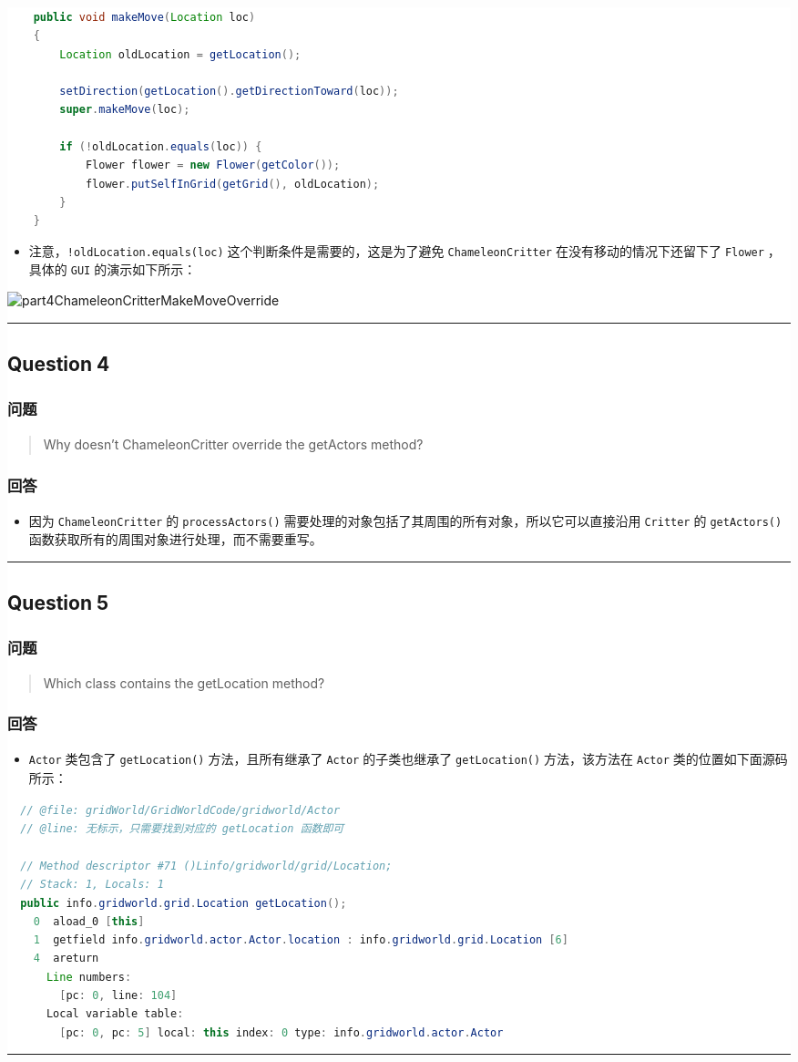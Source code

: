 ```java
    public void makeMove(Location loc)
    {
    	Location oldLocation = getLocation();
    	
        setDirection(getLocation().getDirectionToward(loc));
        super.makeMove(loc);
        
        if (!oldLocation.equals(loc)) {
        	Flower flower = new Flower(getColor());
        	flower.putSelfInGrid(getGrid(), oldLocation);
        }
    }
```

* 注意，`!oldLocation.equals(loc)` 这个判断条件是需要的，这是为了避免 `ChameleonCritter` 在没有移动的情况下还留下了 `Flower` ，具体的 `GUI` 的演示如下所示：

![part4ChameleonCritterMakeMoveOverride](http://markdown-pictures-huzzh3.oss-accelerate.aliyuncs.com/img/seTraining/stage1/part4ChameleonCritterMakeMoveOverride.gif)

---

## Question 4

### 问题

> Why doesn’t ChameleonCritter override the getActors method?

### 回答

* 因为 `ChameleonCritter` 的 `processActors()` 需要处理的对象包括了其周围的所有对象，所以它可以直接沿用 `Critter` 的 `getActors()` 函数获取所有的周围对象进行处理，而不需要重写。

---

## Question 5

### 问题

> Which class contains the getLocation method?

### 回答

* `Actor` 类包含了 `getLocation()` 方法，且所有继承了 `Actor` 的子类也继承了 `getLocation()` 方法，该方法在 `Actor` 类的位置如下面源码所示：

```java
  // @file: gridWorld/GridWorldCode/gridworld/Actor
  // @line: 无标示，只需要找到对应的 getLocation 函数即可
  
  // Method descriptor #71 ()Linfo/gridworld/grid/Location;
  // Stack: 1, Locals: 1
  public info.gridworld.grid.Location getLocation();
    0  aload_0 [this]
    1  getfield info.gridworld.actor.Actor.location : info.gridworld.grid.Location [6]
    4  areturn
      Line numbers:
        [pc: 0, line: 104]
      Local variable table:
        [pc: 0, pc: 5] local: this index: 0 type: info.gridworld.actor.Actor
```

---